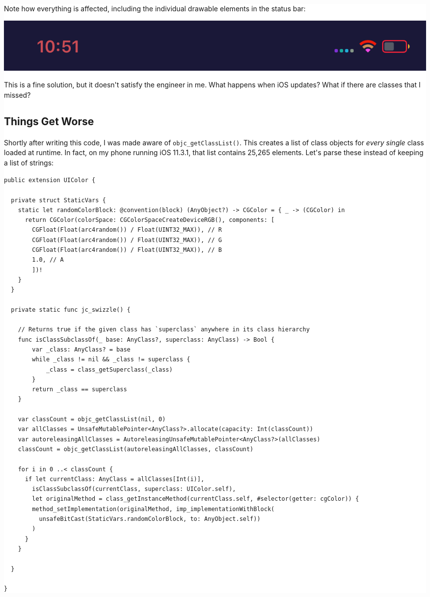 Note how everything is affected, including the individual drawable elements in the status bar:

<img src='stage3-toolbar.png' alt_text='A close-up of the system toolbar with mostly randomized colors.' style='max-height: 75vh;'>

This is a fine solution, but it doesn't satisfy the engineer in me. What happens when iOS updates? What if there are classes that I missed?

## Things Get Worse

Shortly after writing this code, I was made aware of `objc_getClassList()`. This creates a list of class objects for _every single_ class loaded at runtime. In fact, on my phone running iOS 11.3.1, that list contains 25,265 elements. Let's parse these instead of keeping a list of strings:

```swift{numberLines: false}
public extension UIColor {

  private struct StaticVars {
    static let randomColorBlock: @convention(block) (AnyObject?) -> CGColor = { _ -> (CGColor) in
      return CGColor(colorSpace: CGColorSpaceCreateDeviceRGB(), components: [
        CGFloat(Float(arc4random()) / Float(UINT32_MAX)), // R
        CGFloat(Float(arc4random()) / Float(UINT32_MAX)), // G
        CGFloat(Float(arc4random()) / Float(UINT32_MAX)), // B
        1.0, // A
        ])!
    }
  }

  private static func jc_swizzle() {

    // Returns true if the given class has `superclass` anywhere in its class hierarchy
    func isClassSubclassOf(_ base: AnyClass?, superclass: AnyClass) -> Bool {
        var _class: AnyClass? = base
        while _class != nil && _class != superclass {
            _class = class_getSuperclass(_class)
        }
        return _class == superclass
    }

    var classCount = objc_getClassList(nil, 0)
    var allClasses = UnsafeMutablePointer<AnyClass?>.allocate(capacity: Int(classCount))
    var autoreleasingAllClasses = AutoreleasingUnsafeMutablePointer<AnyClass?>(allClasses)
    classCount = objc_getClassList(autoreleasingAllClasses, classCount)

    for i in 0 ..< classCount {
      if let currentClass: AnyClass = allClasses[Int(i)],
        isClassSubclassOf(currentClass, superclass: UIColor.self),
        let originalMethod = class_getInstanceMethod(currentClass.self, #selector(getter: cgColor)) {
        method_setImplementation(originalMethod, imp_implementationWithBlock(
          unsafeBitCast(StaticVars.randomColorBlock, to: AnyObject.self))
        )
      }
    }

  }

}
```
